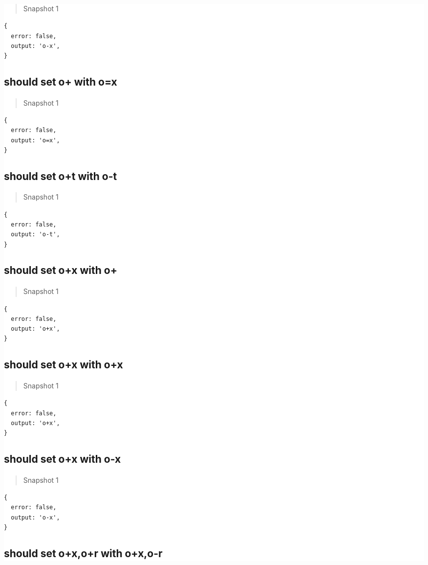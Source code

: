 > Snapshot 1

    {
      error: false,
      output: 'o-x',
    }

## should set o+ with o=x

> Snapshot 1

    {
      error: false,
      output: 'o=x',
    }

## should set o+t with o-t

> Snapshot 1

    {
      error: false,
      output: 'o-t',
    }

## should set o+x with o+

> Snapshot 1

    {
      error: false,
      output: 'o+x',
    }

## should set o+x with o+x

> Snapshot 1

    {
      error: false,
      output: 'o+x',
    }

## should set o+x with o-x

> Snapshot 1

    {
      error: false,
      output: 'o-x',
    }

## should set o+x,o+r with o+x,o-r
